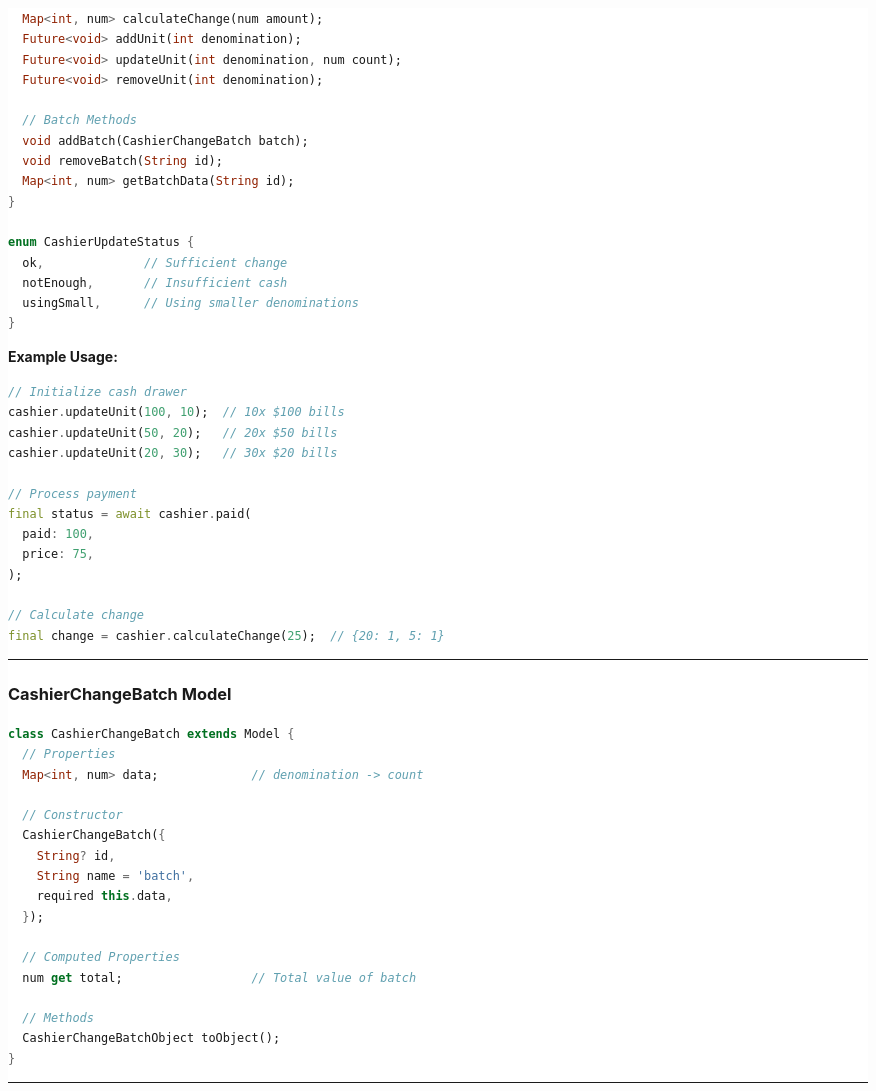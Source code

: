 ```dart
  Map<int, num> calculateChange(num amount);
  Future<void> addUnit(int denomination);
  Future<void> updateUnit(int denomination, num count);
  Future<void> removeUnit(int denomination);
  
  // Batch Methods
  void addBatch(CashierChangeBatch batch);
  void removeBatch(String id);
  Map<int, num> getBatchData(String id);
}

enum CashierUpdateStatus {
  ok,              // Sufficient change
  notEnough,       // Insufficient cash
  usingSmall,      // Using smaller denominations
}
```

**Example Usage:**
```dart
// Initialize cash drawer
cashier.updateUnit(100, 10);  // 10x $100 bills
cashier.updateUnit(50, 20);   // 20x $50 bills
cashier.updateUnit(20, 30);   // 30x $20 bills

// Process payment
final status = await cashier.paid(
  paid: 100,
  price: 75,
);

// Calculate change
final change = cashier.calculateChange(25);  // {20: 1, 5: 1}
```

---

### **CashierChangeBatch Model**

```dart
class CashierChangeBatch extends Model {
  // Properties
  Map<int, num> data;             // denomination -> count
  
  // Constructor
  CashierChangeBatch({
    String? id,
    String name = 'batch',
    required this.data,
  });
  
  // Computed Properties
  num get total;                  // Total value of batch
  
  // Methods
  CashierChangeBatchObject toObject();
}
```

---